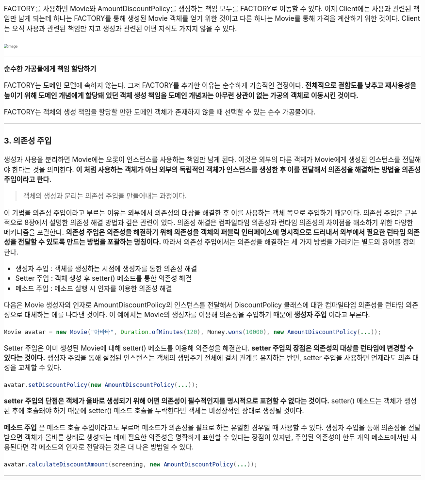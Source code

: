 FACTORY를 사용하면 Movie와 AmountDiscountPolicy를 생성하는 책임 모두를 FACTORY로 이동할 수 있다. 이제 Client에는 사용과 관련된 책임만 남게 되는데 하나는 FACTORY를 통해 생성된 Movie 객체를 얻기 위한 것이고 다른 하나는 Movie를 통해 가격을 계산하기 위한 것이다. Client는 오직 사용과 관련된 책임만 지고 생성과 관련된 어떤 지식도 가지지 않을 수 있다.

<img src="https://user-images.githubusercontent.com/40616436/83974524-c65d2300-a928-11ea-917e-1069ebc8d237.png" alt="image" style="zoom:50%;" />

---

**순수한 가공물에게 책임 할당하기**

FACTORY는 도메인 모델에 속하지 않는다. 그저 FACTORY를 추가한 이유는 순수하게 기술적인 결정이다. **전체적으로 결합도를 낮추고 재사용성을 높이기 위해 도메인 개념에게 할당돼 있던 객체 생성 책임을 도메인 개념과는 아무런 상관이 없는 가공의 객체로 이동시킨 것이다.** 

FACTORY는 객체의 생성 책임을 할당할 만한 도메인 객체가 존재하지 않을 때 선택할 수 있는 순수 가공물이다. 

---

### 3. 의존성 주입

생성과 사용을 분리하면 Movie에는 오롯이 인스턴스를 사용하는 책임만 남게 된다. 이것은 외부의 다른 객체가 Movie에게 생성된 인스턴스를 전달해야 한다는 것을 의미한다. **이 처럼 사용하는 객체가 아닌 외부의 독립적인 객체가 인스턴스를 생성한 후 이를 전달해서 의존성을 해결하는 방법을 의존성 주입이라고 한다.**

> 객체의 생성과 분리는 의존성 주입을 만들어내는 과정이다.

이 기법을 의존성 주입이라고 부르는 이유는 외부에서 의존성의 대상을 해결한 후 이를 사용하는 객체 쪽으로 주입하기 때문이다. 의존성 주입은 근본적으로 8장에서 설명한 의존성 해결 방법과 깊은 관련이 있다. 의존성 해결은 컴파일타임 의존성과 런타임 의존성의 차이점을 해소하기 위한 다양한 메커니즘을 포괄한다. **의존성 주입은 의존성을 해결하기 위해 의존성을 객체의 퍼블릭 인터페이스에 명시적으로 드러내서 외부에서 필요한 런타임 의존성을 전달할 수 있도록 만드는 방법을 포괄하는 명칭이다.** 따라서 의존성 주입에서는 의존성을 해결하는 세 가지 방법을 가리키는 별도의 용어를 정의한다.

- 생성자 주입 : 객체를 생성하는 시점에 생성자를 통한 의존성 해결
- Setter 주입 : 객체 생성 후 setter() 메소드를 통한 의존성 해결
- 메소드 주입 : 메소드 실행 시 인자를 이용한 의존성 해결

다음은 Movie 생성자의 인자로 AmountDiscountPolicy의 인스턴스를 전달해서 DiscountPolicy 클래스에 대한 컴파일타임 의존성을 런타임 의존성으로 대체하는 에를 나타낸 것이다. 이 예에서는 Movie의 생성자를 이용해 의존성을 주입하기 때문에 **생성자 주입** 이라고 부른다.

~~~java
Movie avatar = new Movie("아바타", Duration.ofMinutes(120), Money.wons(10000), new AmountDiscountPolicy(...));
~~~

Setter 주입은 이미 생성된 Movie에 대해 setter() 메소드를 이용해 의존성을 해결한다. **setter 주입의 장점은 의존성의 대상을 런타임에 변경할 수 있다는 것이다.** 생성자 주입을 통해 설정된 인스턴스는 객체의 생명주기 전체에 걸쳐 관계를 유지하는 반면, setter 주입을 사용하면 언제라도 의존 대성을 교체할 수 있다.

~~~java
avatar.setDiscountPolicy(new AmountDiscountPolicy(...));
~~~

**setter 주입의 단점은 객체가 올바로 생성되기 위해 어떤 의존성이 필수적인지를 명시적으로 표현할 수 없다는 것이다.** setter() 메소드는 객체가 생성된 후에 호출돼야 하기 때문에 setter() 메소드 호출을 누락한다면 객체는 비정상적인 상태로 생성될 것이다.

**메소드 주입** 은 메소드 호출 주입이라고도 부르며 메소드가 의존성을 필요로 하는 유일한 경우일 때 사용할 수 있다. 생성자 주입을 통해 의존성을 전달받으면 객체가 올바른 상태로 생성되는 데에 필요한 의존성을 명확하게 표현할 수 있다는 장점이 있지만, 주입된 의존성이 한두 개의 메소드에서만 사용된다면 각 메소드의 인자로 전달하는 것은 더 나은 방법일 수 있다.

~~~java
avatar.calculateDiscountAmount(screening, new AmountDiscountPolicy(...));
~~~

---